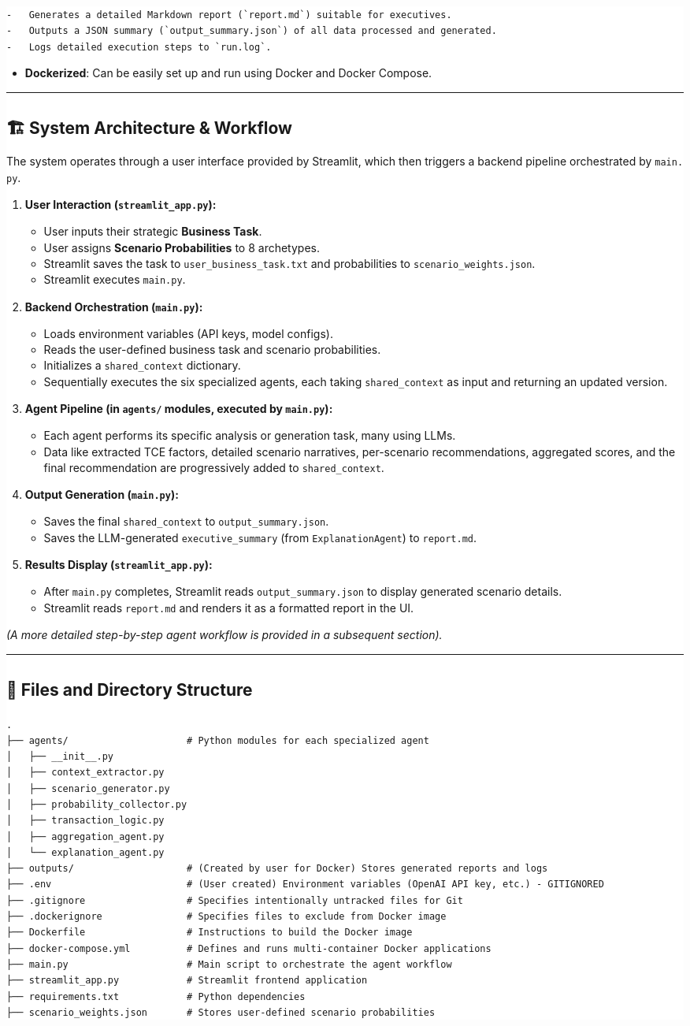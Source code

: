     -   Generates a detailed Markdown report (`report.md`) suitable for executives.
    -   Outputs a JSON summary (`output_summary.json`) of all data processed and generated.
    -   Logs detailed execution steps to `run.log`.
-   **Dockerized**: Can be easily set up and run using Docker and Docker Compose.

---

## 🏗️ System Architecture & Workflow

The system operates through a user interface provided by Streamlit, which then triggers a backend pipeline orchestrated by `main.py`.

1.  **User Interaction (`streamlit_app.py`):**
    *   User inputs their strategic **Business Task**.
    *   User assigns **Scenario Probabilities** to 8 archetypes.
    *   Streamlit saves the task to `user_business_task.txt` and probabilities to `scenario_weights.json`.
    *   Streamlit executes `main.py`.

2.  **Backend Orchestration (`main.py`):**
    *   Loads environment variables (API keys, model configs).
    *   Reads the user-defined business task and scenario probabilities.
    *   Initializes a `shared_context` dictionary.
    *   Sequentially executes the six specialized agents, each taking `shared_context` as input and returning an updated version.

3.  **Agent Pipeline (in `agents/` modules, executed by `main.py`):**
    *   Each agent performs its specific analysis or generation task, many using LLMs.
    *   Data like extracted TCE factors, detailed scenario narratives, per-scenario recommendations, aggregated scores, and the final recommendation are progressively added to `shared_context`.

4.  **Output Generation (`main.py`):**
    *   Saves the final `shared_context` to `output_summary.json`.
    *   Saves the LLM-generated `executive_summary` (from `ExplanationAgent`) to `report.md`.

5.  **Results Display (`streamlit_app.py`):**
    *   After `main.py` completes, Streamlit reads `output_summary.json` to display generated scenario details.
    *   Streamlit reads `report.md` and renders it as a formatted report in the UI.

*(A more detailed step-by-step agent workflow is provided in a subsequent section).*

---

## 📄 Files and Directory Structure

```
.
├── agents/                     # Python modules for each specialized agent
│   ├── __init__.py
│   ├── context_extractor.py
│   ├── scenario_generator.py
│   ├── probability_collector.py
│   ├── transaction_logic.py
│   ├── aggregation_agent.py
│   └── explanation_agent.py
├── outputs/                    # (Created by user for Docker) Stores generated reports and logs
├── .env                        # (User created) Environment variables (OpenAI API key, etc.) - GITIGNORED
├── .gitignore                  # Specifies intentionally untracked files for Git
├── .dockerignore               # Specifies files to exclude from Docker image
├── Dockerfile                  # Instructions to build the Docker image
├── docker-compose.yml          # Defines and runs multi-container Docker applications
├── main.py                     # Main script to orchestrate the agent workflow
├── streamlit_app.py            # Streamlit frontend application
├── requirements.txt            # Python dependencies
├── scenario_weights.json       # Stores user-defined scenario probabilities
```
